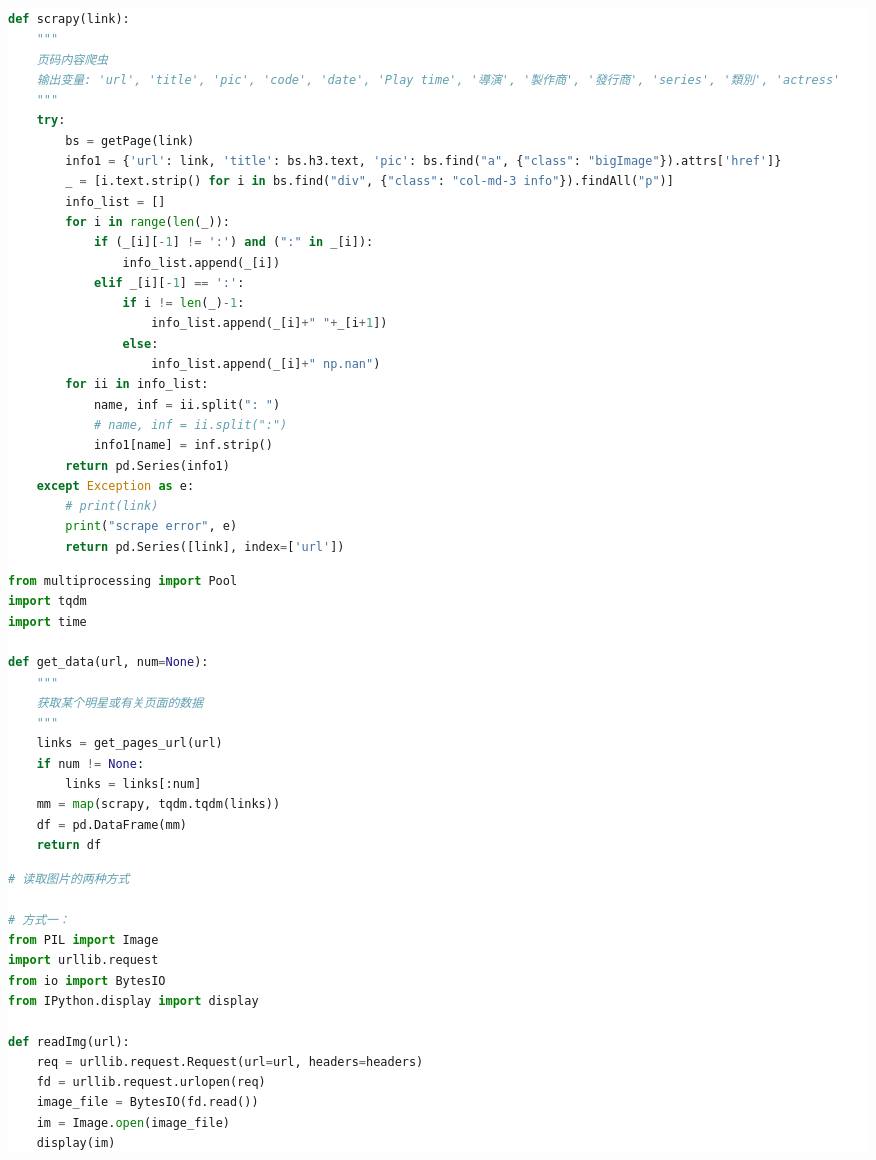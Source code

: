 ```python
def scrapy(link):
    """
    页码内容爬虫
    输出变量: 'url', 'title', 'pic', 'code', 'date', 'Play time', '導演', '製作商', '發行商', 'series', '類別', 'actress'
    """
    try:
        bs = getPage(link)
        info1 = {'url': link, 'title': bs.h3.text, 'pic': bs.find("a", {"class": "bigImage"}).attrs['href']}
        _ = [i.text.strip() for i in bs.find("div", {"class": "col-md-3 info"}).findAll("p")]
        info_list = []
        for i in range(len(_)):
            if (_[i][-1] != ':') and (":" in _[i]):
                info_list.append(_[i])
            elif _[i][-1] == ':':
                if i != len(_)-1:
                    info_list.append(_[i]+" "+_[i+1])
                else:
                    info_list.append(_[i]+" np.nan")
        for ii in info_list:
            name, inf = ii.split(": ")
            # name, inf = ii.split(":")
            info1[name] = inf.strip()
        return pd.Series(info1)
    except Exception as e:
        # print(link)
        print("scrape error", e)
        return pd.Series([link], index=['url'])
```


```python
from multiprocessing import Pool
import tqdm
import time

def get_data(url, num=None):
    """
    获取某个明星或有关页面的数据
    """
    links = get_pages_url(url)
    if num != None:
        links = links[:num]
    mm = map(scrapy, tqdm.tqdm(links))
    df = pd.DataFrame(mm)
    return df
```


```python
# 读取图片的两种方式

# 方式一：
from PIL import Image
import urllib.request
from io import BytesIO
from IPython.display import display

def readImg(url):
    req = urllib.request.Request(url=url, headers=headers)
    fd = urllib.request.urlopen(req)
    image_file = BytesIO(fd.read())
    im = Image.open(image_file)
    display(im)
```
